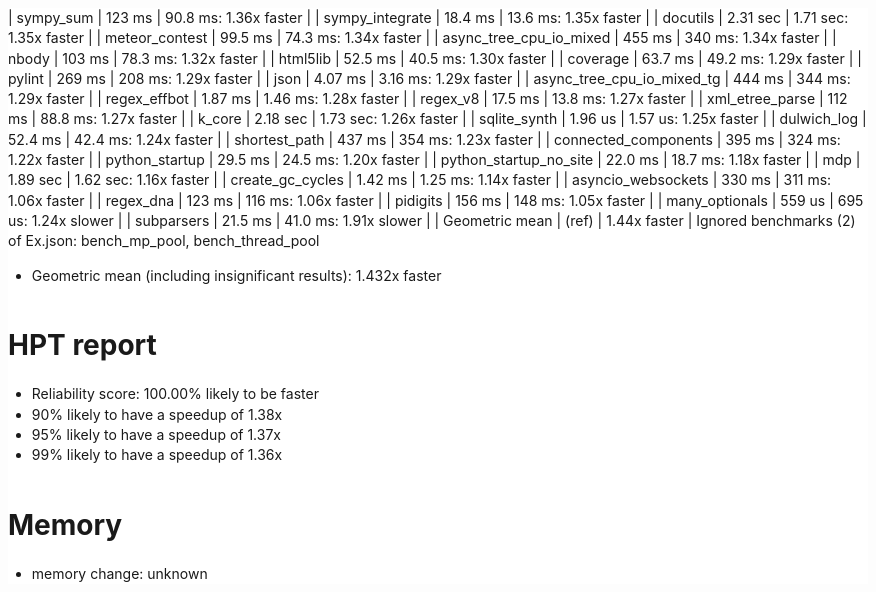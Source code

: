 | sympy_sum                  | 123 ms   | 90.8 ms: 1.36x faster  |
| sympy_integrate            | 18.4 ms  | 13.6 ms: 1.35x faster  |
| docutils                   | 2.31 sec | 1.71 sec: 1.35x faster |
| meteor_contest             | 99.5 ms  | 74.3 ms: 1.34x faster  |
| async_tree_cpu_io_mixed    | 455 ms   | 340 ms: 1.34x faster   |
| nbody                      | 103 ms   | 78.3 ms: 1.32x faster  |
| html5lib                   | 52.5 ms  | 40.5 ms: 1.30x faster  |
| coverage                   | 63.7 ms  | 49.2 ms: 1.29x faster  |
| pylint                     | 269 ms   | 208 ms: 1.29x faster   |
| json                       | 4.07 ms  | 3.16 ms: 1.29x faster  |
| async_tree_cpu_io_mixed_tg | 444 ms   | 344 ms: 1.29x faster   |
| regex_effbot               | 1.87 ms  | 1.46 ms: 1.28x faster  |
| regex_v8                   | 17.5 ms  | 13.8 ms: 1.27x faster  |
| xml_etree_parse            | 112 ms   | 88.8 ms: 1.27x faster  |
| k_core                     | 2.18 sec | 1.73 sec: 1.26x faster |
| sqlite_synth               | 1.96 us  | 1.57 us: 1.25x faster  |
| dulwich_log                | 52.4 ms  | 42.4 ms: 1.24x faster  |
| shortest_path              | 437 ms   | 354 ms: 1.23x faster   |
| connected_components       | 395 ms   | 324 ms: 1.22x faster   |
| python_startup             | 29.5 ms  | 24.5 ms: 1.20x faster  |
| python_startup_no_site     | 22.0 ms  | 18.7 ms: 1.18x faster  |
| mdp                        | 1.89 sec | 1.62 sec: 1.16x faster |
| create_gc_cycles           | 1.42 ms  | 1.25 ms: 1.14x faster  |
| asyncio_websockets         | 330 ms   | 311 ms: 1.06x faster   |
| regex_dna                  | 123 ms   | 116 ms: 1.06x faster   |
| pidigits                   | 156 ms   | 148 ms: 1.05x faster   |
| many_optionals             | 559 us   | 695 us: 1.24x slower   |
| subparsers                 | 21.5 ms  | 41.0 ms: 1.91x slower  |
| Geometric mean             | (ref)    | 1.44x faster           |
Ignored benchmarks (2) of Ex.json: bench_mp_pool, bench_thread_pool

- Geometric mean (including insignificant results): 1.432x faster

# HPT report

- Reliability score: 100.00% likely to be faster
- 90% likely to have a speedup of 1.38x
- 95% likely to have a speedup of 1.37x
- 99% likely to have a speedup of 1.36x

# Memory
- memory change: unknown